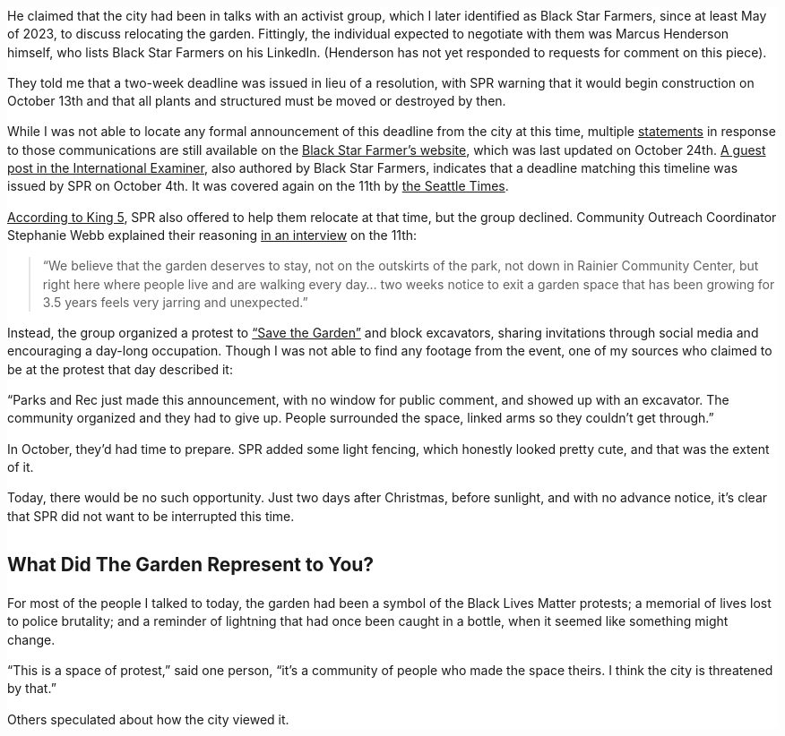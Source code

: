 He claimed that the city had been in talks with an activist group, which I later identified as Black Star Farmers, since at least May of 2023, to discuss relocating the garden. Fittingly, the individual expected to negotiate with them was Marcus Henderson himself, who lists Black Star Farmers on his LinkedIn. (Henderson has not yet responded to requests for comment on this piece).

They told me that a two-week deadline was issued in lieu of a resolution, with SPR warning that it would begin construction on October 13th and that all plants and structured must be moved or destroyed by then.

While I was not able to locate any formal announcement of this deadline from the city at this time, multiple [statements](https://docs.google.com/document/d/1C-HcryqV8AQC8dWNOrkve0CiD82Dq5umy7k3-O2957o/edit) in response to those communications are still available on the [Black Star Farmer’s website](https://blackstarfarmers.org/), which was last updated on October 24th. [A guest post in the International Examiner](https://iexaminer.org/join-us-in-keeping-the-black-lives-memorial-garden-alive/), also authored by Black Star Farmers, indicates that a deadline matching this timeline was issued by SPR on October 4th. It was covered again on the 11th by [the Seattle Times](https://www.seattletimes.com/seattle-news/politics/seattle-plans-to-remove-cal-anderson-parks-blm-garden-draws-pushback/).

[According to King 5](https://www.king5.com/article/news/local/community-organizers-fight-seattles-plan-remove-black-lives-memorial-garden-chop/281-67941a24-4e70-4a71-8a35-158443cc7d30), SPR also offered to help them relocate at that time, but the group declined. Community Outreach Coordinator Stephanie Webb explained their reasoning [in an interview](https://www.youtube.com/watch?v=LwywS03EnjU) on the 11th:

> “We believe that the garden deserves to stay, not on the outskirts of the park, not down in Rainier Community Center, but right here where people live and are walking every day… two weeks notice to exit a garden space that has been growing for 3.5 years feels very jarring and unexpected.”

Instead, the group organized a protest to [“Save the Garden”](https://www.capitolhillseattle.com/2023/10/black-star-farmers-holds-community-gathering-to-save-garden-in-cal-anderson/) and block excavators, sharing invitations through social media and encouraging a day-long occupation. Though I was not able to find any footage from the event, one of my sources who claimed to be at the protest that day described it:

“Parks and Rec just made this announcement, with no window for public comment, and showed up with an excavator. The community organized and they had to give up. People surrounded the space, linked arms so they couldn’t get through.”

In October, they’d had time to prepare. SPR added some light fencing, which honestly looked pretty cute, and that was the extent of it.

Today, there would be no such opportunity. Just two days after Christmas, before sunlight, and with no advance notice, it’s clear that SPR did not want to be interrupted this time.



## What Did The Garden Represent to You?

For most of the people I talked to today, the garden had been a symbol of the Black Lives Matter protests; a memorial of lives lost to police brutality; and a reminder of lightning that had once been caught in a bottle, when it seemed like something might change.

“This is a space of protest,” said one person, “it’s a community of people who made the space theirs. I think the city is threatened by that.”

Others speculated about how the city viewed it.

